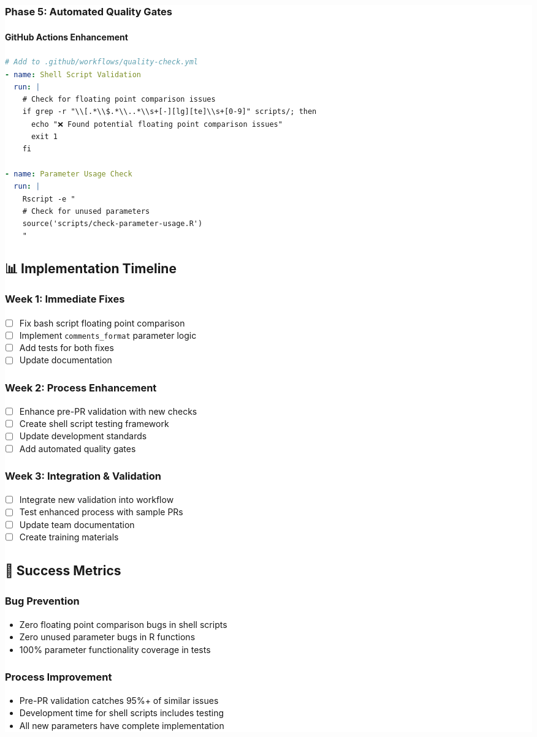 ### **Phase 5: Automated Quality Gates**

#### **GitHub Actions Enhancement**
```yaml
# Add to .github/workflows/quality-check.yml
- name: Shell Script Validation
  run: |
    # Check for floating point comparison issues
    if grep -r "\\[.*\\$.*\\..*\\s+[-][lg][te]\\s+[0-9]" scripts/; then
      echo "❌ Found potential floating point comparison issues"
      exit 1
    fi

- name: Parameter Usage Check
  run: |
    Rscript -e "
    # Check for unused parameters
    source('scripts/check-parameter-usage.R')
    "
```

## 📊 **Implementation Timeline**

### **Week 1: Immediate Fixes**
- [ ] Fix bash script floating point comparison
- [ ] Implement `comments_format` parameter logic
- [ ] Add tests for both fixes
- [ ] Update documentation

### **Week 2: Process Enhancement**
- [ ] Enhance pre-PR validation with new checks
- [ ] Create shell script testing framework
- [ ] Update development standards
- [ ] Add automated quality gates

### **Week 3: Integration & Validation**
- [ ] Integrate new validation into workflow
- [ ] Test enhanced process with sample PRs
- [ ] Update team documentation
- [ ] Create training materials

## 🎯 **Success Metrics**

### **Bug Prevention**
- Zero floating point comparison bugs in shell scripts
- Zero unused parameter bugs in R functions
- 100% parameter functionality coverage in tests

### **Process Improvement**
- Pre-PR validation catches 95%+ of similar issues
- Development time for shell scripts includes testing
- All new parameters have complete implementation
